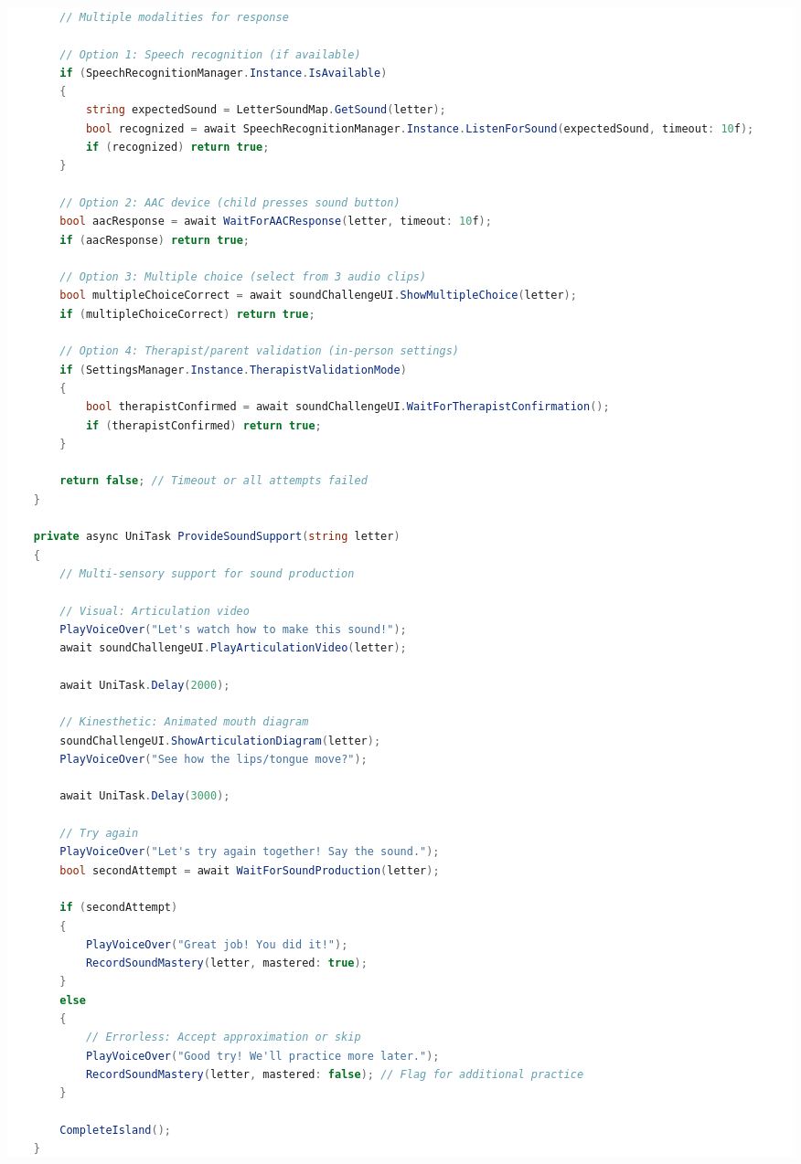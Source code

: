 ```csharp
        // Multiple modalities for response

        // Option 1: Speech recognition (if available)
        if (SpeechRecognitionManager.Instance.IsAvailable)
        {
            string expectedSound = LetterSoundMap.GetSound(letter);
            bool recognized = await SpeechRecognitionManager.Instance.ListenForSound(expectedSound, timeout: 10f);
            if (recognized) return true;
        }

        // Option 2: AAC device (child presses sound button)
        bool aacResponse = await WaitForAACResponse(letter, timeout: 10f);
        if (aacResponse) return true;

        // Option 3: Multiple choice (select from 3 audio clips)
        bool multipleChoiceCorrect = await soundChallengeUI.ShowMultipleChoice(letter);
        if (multipleChoiceCorrect) return true;

        // Option 4: Therapist/parent validation (in-person settings)
        if (SettingsManager.Instance.TherapistValidationMode)
        {
            bool therapistConfirmed = await soundChallengeUI.WaitForTherapistConfirmation();
            if (therapistConfirmed) return true;
        }

        return false; // Timeout or all attempts failed
    }

    private async UniTask ProvideSoundSupport(string letter)
    {
        // Multi-sensory support for sound production

        // Visual: Articulation video
        PlayVoiceOver("Let's watch how to make this sound!");
        await soundChallengeUI.PlayArticulationVideo(letter);

        await UniTask.Delay(2000);

        // Kinesthetic: Animated mouth diagram
        soundChallengeUI.ShowArticulationDiagram(letter);
        PlayVoiceOver("See how the lips/tongue move?");

        await UniTask.Delay(3000);

        // Try again
        PlayVoiceOver("Let's try again together! Say the sound.");
        bool secondAttempt = await WaitForSoundProduction(letter);

        if (secondAttempt)
        {
            PlayVoiceOver("Great job! You did it!");
            RecordSoundMastery(letter, mastered: true);
        }
        else
        {
            // Errorless: Accept approximation or skip
            PlayVoiceOver("Good try! We'll practice more later.");
            RecordSoundMastery(letter, mastered: false); // Flag for additional practice
        }

        CompleteIsland();
    }
```